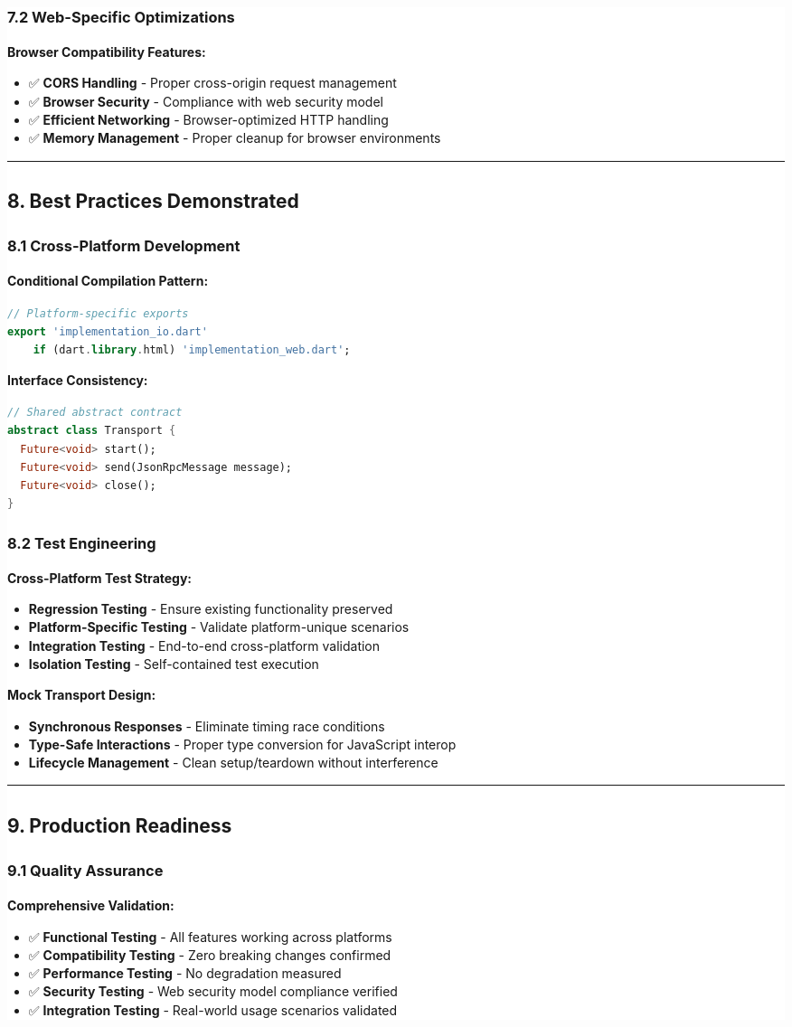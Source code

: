 ### 7.2 Web-Specific Optimizations

**Browser Compatibility Features:**
- ✅ **CORS Handling** - Proper cross-origin request management
- ✅ **Browser Security** - Compliance with web security model
- ✅ **Efficient Networking** - Browser-optimized HTTP handling
- ✅ **Memory Management** - Proper cleanup for browser environments

---

## 8. Best Practices Demonstrated

### 8.1 Cross-Platform Development

**Conditional Compilation Pattern:**
```dart
// Platform-specific exports
export 'implementation_io.dart'
    if (dart.library.html) 'implementation_web.dart';
```

**Interface Consistency:**
```dart
// Shared abstract contract
abstract class Transport {
  Future<void> start();
  Future<void> send(JsonRpcMessage message);
  Future<void> close();
}
```

### 8.2 Test Engineering

**Cross-Platform Test Strategy:**
- **Regression Testing** - Ensure existing functionality preserved  
- **Platform-Specific Testing** - Validate platform-unique scenarios
- **Integration Testing** - End-to-end cross-platform validation
- **Isolation Testing** - Self-contained test execution

**Mock Transport Design:**
- **Synchronous Responses** - Eliminate timing race conditions
- **Type-Safe Interactions** - Proper type conversion for JavaScript interop
- **Lifecycle Management** - Clean setup/teardown without interference

---

## 9. Production Readiness

### 9.1 Quality Assurance

**Comprehensive Validation:**
- ✅ **Functional Testing** - All features working across platforms
- ✅ **Compatibility Testing** - Zero breaking changes confirmed
- ✅ **Performance Testing** - No degradation measured
- ✅ **Security Testing** - Web security model compliance verified
- ✅ **Integration Testing** - Real-world usage scenarios validated
